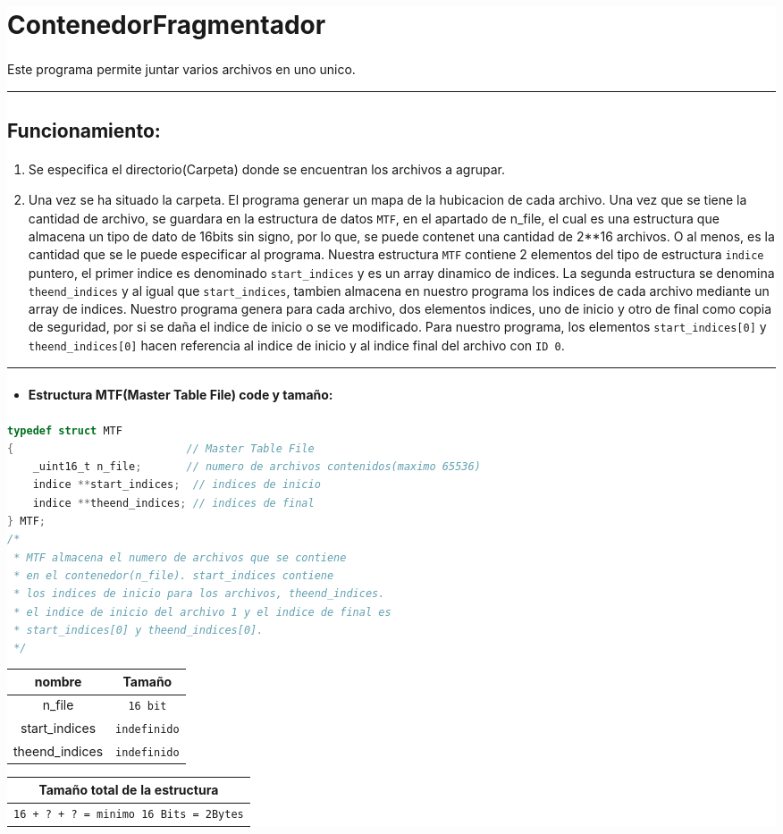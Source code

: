 # ContenedorFragmentador
Este programa permite juntar varios archivos en uno unico.

----
## Funcionamiento:

1. Se especifica el directorio(Carpeta) donde se encuentran los archivos  a agrupar. 

2. Una vez se ha situado la carpeta. El programa generar un mapa de la hubicacion de cada archivo. Una vez que se tiene la cantidad de archivo, se guardara en la estructura de datos `MTF`, en el apartado de n_file, el cual es una estructura que almacena un tipo de dato de 16bits sin signo, por lo que, se puede contenet una cantidad de 2**16 archivos. O al menos, es la cantidad que se le puede especificar al programa. Nuestra estructura `MTF` contiene 2 elementos del tipo de estructura `indice` puntero, el primer indice es denominado `start_indices` y es un array dinamico de indices. La segunda estructura se denomina `theend_indices` y al igual que `start_indices`, tambien almacena en nuestro programa los indices de cada archivo mediante un array de indices. 
Nuestro programa genera para cada archivo, dos elementos indices, uno de inicio y otro de final como copia de seguridad, por si se daña el indice de inicio o se ve modificado. Para nuestro programa, los elementos `start_indices[0]` y `theend_indices[0]` hacen referencia al indice de inicio y al indice final del archivo con `ID 0`.

----

- #### Estructura MTF(Master Table File) code y tamaño:

```C
typedef struct MTF
{                           // Master Table File
    _uint16_t n_file;       // numero de archivos contenidos(maximo 65536)
    indice **start_indices;  // indices de inicio
    indice **theend_indices; // indices de final
} MTF;
/*
 * MTF almacena el numero de archivos que se contiene
 * en el contenedor(n_file). start_indices contiene
 * los indices de inicio para los archivos, theend_indices.
 * el indice de inicio del archivo 1 y el indice de final es
 * start_indices[0] y theend_indices[0].
 */
```
|nombre             | Tamaño     |
|:-----------------:|:----------:|
|n_file             |`16 bit`    |
|start_indices      |`indefinido`|
|theend_indices     |`indefinido`|

|  Tamaño total de la estructura          |
|:---------------------------------------:|
|` 16 + ? + ? = minimo 16 Bits = 2Bytes ` |

